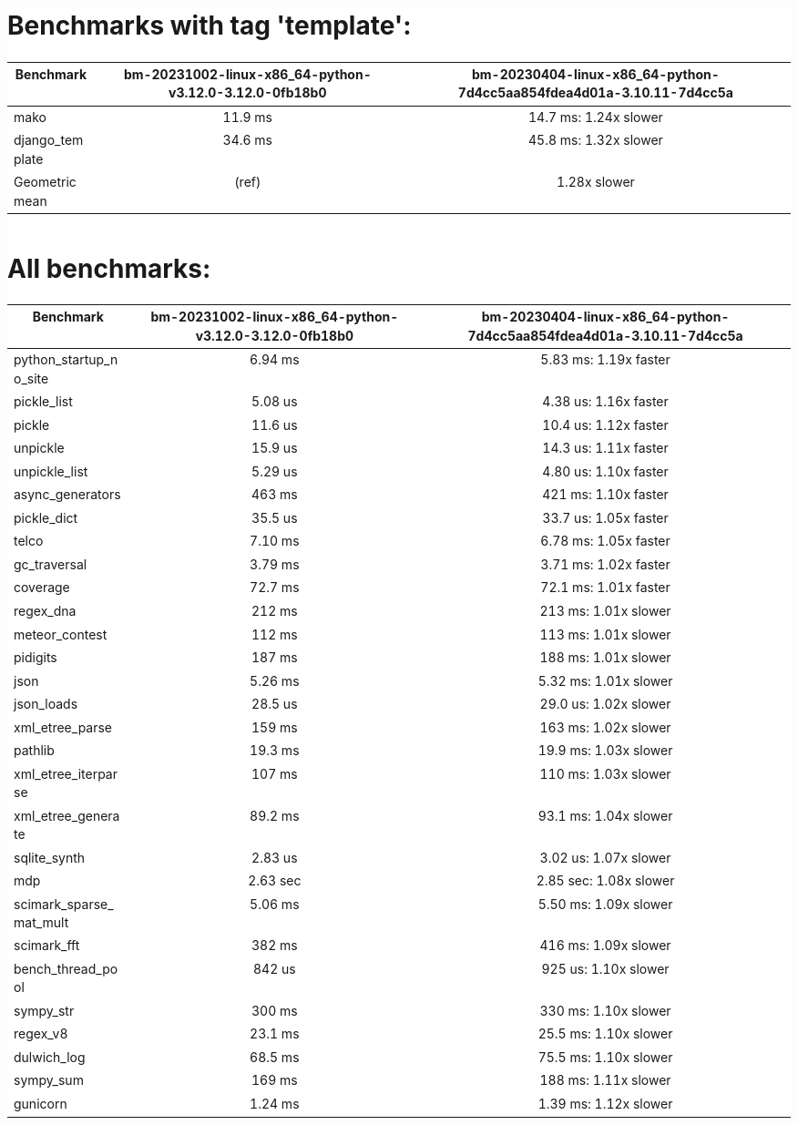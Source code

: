 Benchmarks with tag 'template':
===============================

| Benchmark       | bm-20231002-linux-x86_64-python-v3.12.0-3.12.0-0fb18b0 | bm-20230404-linux-x86_64-python-7d4cc5aa854fdea4d01a-3.10.11-7d4cc5a |
|-----------------|:------------------------------------------------------:|:--------------------------------------------------------------------:|
| mako            | 11.9 ms                                                | 14.7 ms: 1.24x slower                                                |
| django_template | 34.6 ms                                                | 45.8 ms: 1.32x slower                                                |
| Geometric mean  | (ref)                                                  | 1.28x slower                                                         |

All benchmarks:
===============

| Benchmark               | bm-20231002-linux-x86_64-python-v3.12.0-3.12.0-0fb18b0 | bm-20230404-linux-x86_64-python-7d4cc5aa854fdea4d01a-3.10.11-7d4cc5a |
|-------------------------|:------------------------------------------------------:|:--------------------------------------------------------------------:|
| python_startup_no_site  | 6.94 ms                                                | 5.83 ms: 1.19x faster                                                |
| pickle_list             | 5.08 us                                                | 4.38 us: 1.16x faster                                                |
| pickle                  | 11.6 us                                                | 10.4 us: 1.12x faster                                                |
| unpickle                | 15.9 us                                                | 14.3 us: 1.11x faster                                                |
| unpickle_list           | 5.29 us                                                | 4.80 us: 1.10x faster                                                |
| async_generators        | 463 ms                                                 | 421 ms: 1.10x faster                                                 |
| pickle_dict             | 35.5 us                                                | 33.7 us: 1.05x faster                                                |
| telco                   | 7.10 ms                                                | 6.78 ms: 1.05x faster                                                |
| gc_traversal            | 3.79 ms                                                | 3.71 ms: 1.02x faster                                                |
| coverage                | 72.7 ms                                                | 72.1 ms: 1.01x faster                                                |
| regex_dna               | 212 ms                                                 | 213 ms: 1.01x slower                                                 |
| meteor_contest          | 112 ms                                                 | 113 ms: 1.01x slower                                                 |
| pidigits                | 187 ms                                                 | 188 ms: 1.01x slower                                                 |
| json                    | 5.26 ms                                                | 5.32 ms: 1.01x slower                                                |
| json_loads              | 28.5 us                                                | 29.0 us: 1.02x slower                                                |
| xml_etree_parse         | 159 ms                                                 | 163 ms: 1.02x slower                                                 |
| pathlib                 | 19.3 ms                                                | 19.9 ms: 1.03x slower                                                |
| xml_etree_iterparse     | 107 ms                                                 | 110 ms: 1.03x slower                                                 |
| xml_etree_generate      | 89.2 ms                                                | 93.1 ms: 1.04x slower                                                |
| sqlite_synth            | 2.83 us                                                | 3.02 us: 1.07x slower                                                |
| mdp                     | 2.63 sec                                               | 2.85 sec: 1.08x slower                                               |
| scimark_sparse_mat_mult | 5.06 ms                                                | 5.50 ms: 1.09x slower                                                |
| scimark_fft             | 382 ms                                                 | 416 ms: 1.09x slower                                                 |
| bench_thread_pool       | 842 us                                                 | 925 us: 1.10x slower                                                 |
| sympy_str               | 300 ms                                                 | 330 ms: 1.10x slower                                                 |
| regex_v8                | 23.1 ms                                                | 25.5 ms: 1.10x slower                                                |
| dulwich_log             | 68.5 ms                                                | 75.5 ms: 1.10x slower                                                |
| sympy_sum               | 169 ms                                                 | 188 ms: 1.11x slower                                                 |
| gunicorn                | 1.24 ms                                                | 1.39 ms: 1.12x slower                                                |